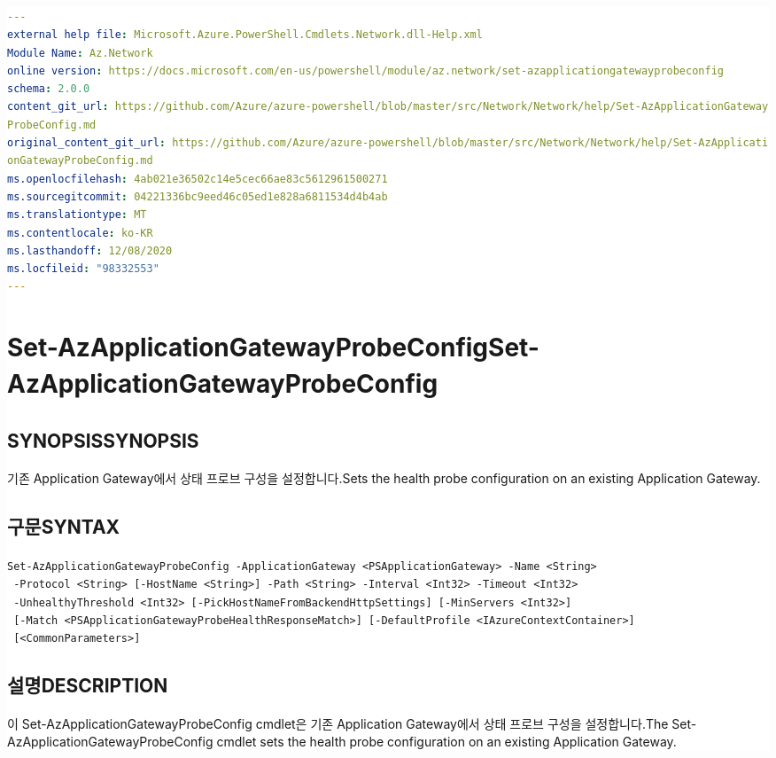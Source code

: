 ```yaml
---
external help file: Microsoft.Azure.PowerShell.Cmdlets.Network.dll-Help.xml
Module Name: Az.Network
online version: https://docs.microsoft.com/en-us/powershell/module/az.network/set-azapplicationgatewayprobeconfig
schema: 2.0.0
content_git_url: https://github.com/Azure/azure-powershell/blob/master/src/Network/Network/help/Set-AzApplicationGatewayProbeConfig.md
original_content_git_url: https://github.com/Azure/azure-powershell/blob/master/src/Network/Network/help/Set-AzApplicationGatewayProbeConfig.md
ms.openlocfilehash: 4ab021e36502c14e5cec66ae83c5612961500271
ms.sourcegitcommit: 04221336bc9eed46c05ed1e828a6811534d4b4ab
ms.translationtype: MT
ms.contentlocale: ko-KR
ms.lasthandoff: 12/08/2020
ms.locfileid: "98332553"
---
```

# <span data-ttu-id="8ba8b-101">Set-AzApplicationGatewayProbeConfig</span><span class="sxs-lookup"><span data-stu-id="8ba8b-101">Set-AzApplicationGatewayProbeConfig</span></span>

## <span data-ttu-id="8ba8b-102">SYNOPSIS</span><span class="sxs-lookup"><span data-stu-id="8ba8b-102">SYNOPSIS</span></span>
<span data-ttu-id="8ba8b-103">기존 Application Gateway에서 상태 프로브 구성을 설정합니다.</span><span class="sxs-lookup"><span data-stu-id="8ba8b-103">Sets the health probe configuration on an existing Application Gateway.</span></span>

## <span data-ttu-id="8ba8b-104">구문</span><span class="sxs-lookup"><span data-stu-id="8ba8b-104">SYNTAX</span></span>

```
Set-AzApplicationGatewayProbeConfig -ApplicationGateway <PSApplicationGateway> -Name <String>
 -Protocol <String> [-HostName <String>] -Path <String> -Interval <Int32> -Timeout <Int32>
 -UnhealthyThreshold <Int32> [-PickHostNameFromBackendHttpSettings] [-MinServers <Int32>]
 [-Match <PSApplicationGatewayProbeHealthResponseMatch>] [-DefaultProfile <IAzureContextContainer>]
 [<CommonParameters>]
```

## <span data-ttu-id="8ba8b-105">설명</span><span class="sxs-lookup"><span data-stu-id="8ba8b-105">DESCRIPTION</span></span>
<span data-ttu-id="8ba8b-106">이 Set-AzApplicationGatewayProbeConfig cmdlet은 기존 Application Gateway에서 상태 프로브 구성을 설정합니다.</span><span class="sxs-lookup"><span data-stu-id="8ba8b-106">The Set-AzApplicationGatewayProbeConfig cmdlet sets the health probe configuration on an existing Application Gateway.</span></span>
